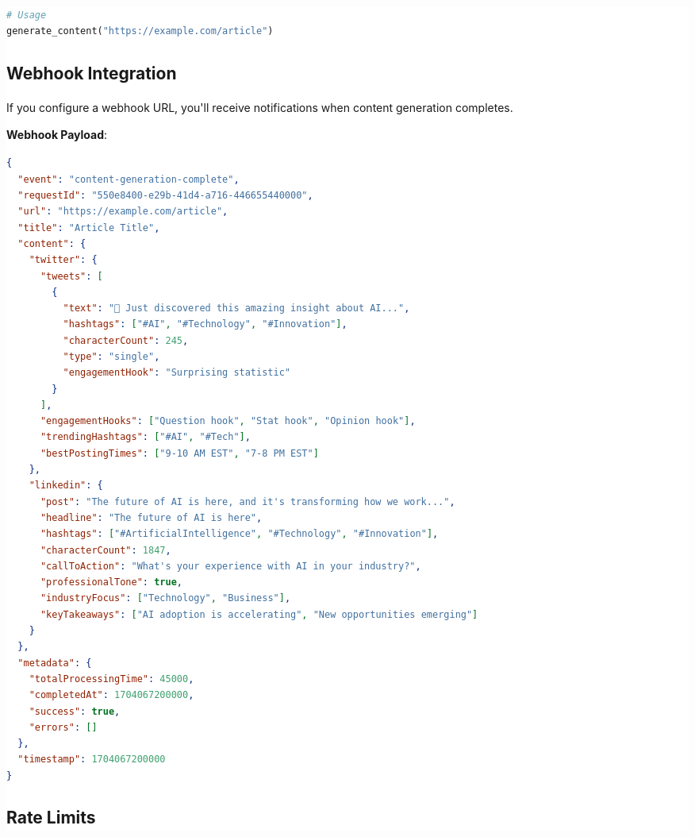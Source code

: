 ```python
# Usage
generate_content("https://example.com/article")
```

## Webhook Integration

If you configure a webhook URL, you'll receive notifications when content generation completes.

**Webhook Payload**:
```json
{
  "event": "content-generation-complete",
  "requestId": "550e8400-e29b-41d4-a716-446655440000",
  "url": "https://example.com/article",
  "title": "Article Title",
  "content": {
    "twitter": {
      "tweets": [
        {
          "text": "🚀 Just discovered this amazing insight about AI...",
          "hashtags": ["#AI", "#Technology", "#Innovation"],
          "characterCount": 245,
          "type": "single",
          "engagementHook": "Surprising statistic"
        }
      ],
      "engagementHooks": ["Question hook", "Stat hook", "Opinion hook"],
      "trendingHashtags": ["#AI", "#Tech"],
      "bestPostingTimes": ["9-10 AM EST", "7-8 PM EST"]
    },
    "linkedin": {
      "post": "The future of AI is here, and it's transforming how we work...",
      "headline": "The future of AI is here",
      "hashtags": ["#ArtificialIntelligence", "#Technology", "#Innovation"],
      "characterCount": 1847,
      "callToAction": "What's your experience with AI in your industry?",
      "professionalTone": true,
      "industryFocus": ["Technology", "Business"],
      "keyTakeaways": ["AI adoption is accelerating", "New opportunities emerging"]
    }
  },
  "metadata": {
    "totalProcessingTime": 45000,
    "completedAt": 1704067200000,
    "success": true,
    "errors": []
  },
  "timestamp": 1704067200000
}
```

## Rate Limits
